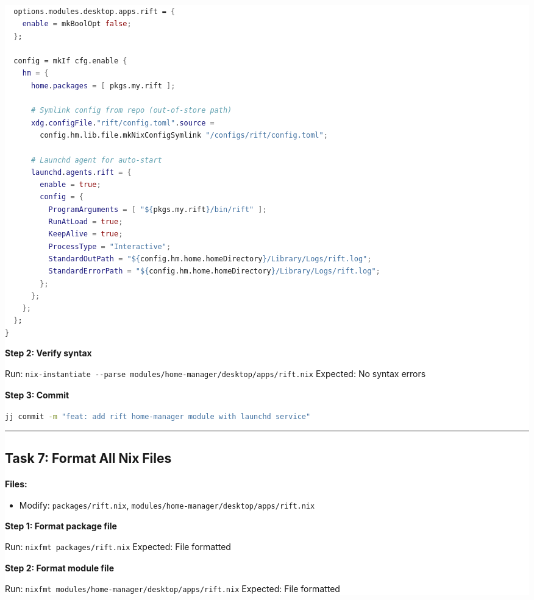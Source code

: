 ```nix
  options.modules.desktop.apps.rift = {
    enable = mkBoolOpt false;
  };

  config = mkIf cfg.enable {
    hm = {
      home.packages = [ pkgs.my.rift ];

      # Symlink config from repo (out-of-store path)
      xdg.configFile."rift/config.toml".source =
        config.hm.lib.file.mkNixConfigSymlink "/configs/rift/config.toml";

      # Launchd agent for auto-start
      launchd.agents.rift = {
        enable = true;
        config = {
          ProgramArguments = [ "${pkgs.my.rift}/bin/rift" ];
          RunAtLoad = true;
          KeepAlive = true;
          ProcessType = "Interactive";
          StandardOutPath = "${config.hm.home.homeDirectory}/Library/Logs/rift.log";
          StandardErrorPath = "${config.hm.home.homeDirectory}/Library/Logs/rift.log";
        };
      };
    };
  };
}
```

**Step 2: Verify syntax**

Run: `nix-instantiate --parse modules/home-manager/desktop/apps/rift.nix`
Expected: No syntax errors

**Step 3: Commit**

```bash
jj commit -m "feat: add rift home-manager module with launchd service"
```

---

## Task 7: Format All Nix Files

**Files:**
- Modify: `packages/rift.nix`, `modules/home-manager/desktop/apps/rift.nix`

**Step 1: Format package file**

Run: `nixfmt packages/rift.nix`
Expected: File formatted

**Step 2: Format module file**

Run: `nixfmt modules/home-manager/desktop/apps/rift.nix`
Expected: File formatted

